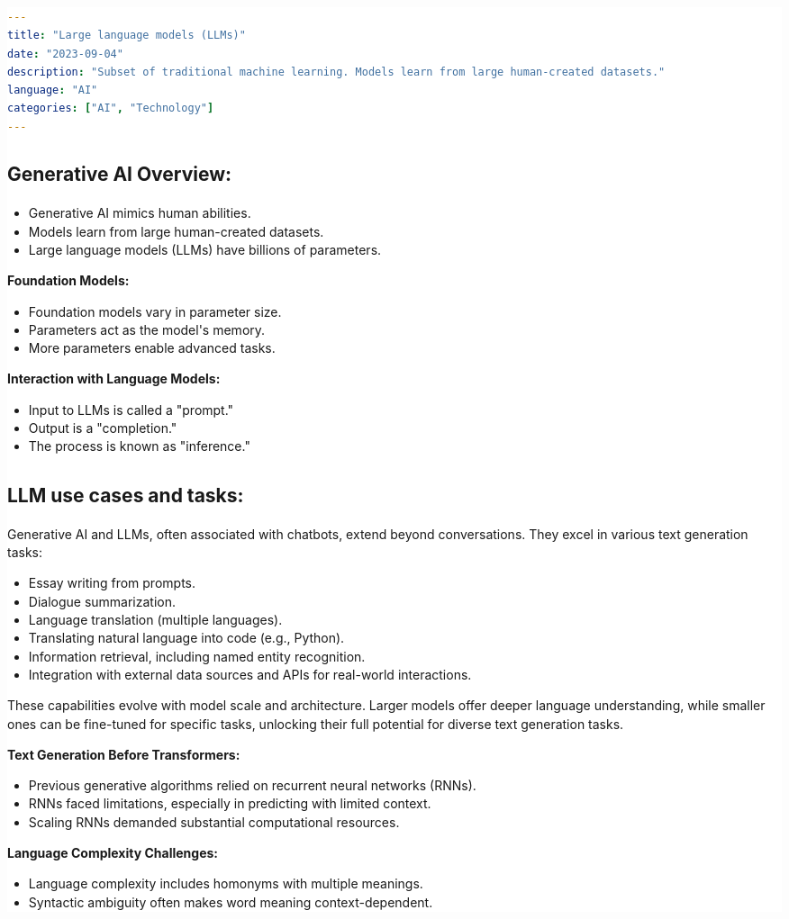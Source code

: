 ```yaml
---
title: "Large language models (LLMs)"
date: "2023-09-04"
description: "Subset of traditional machine learning. Models learn from large human-created datasets."
language: "AI"
categories: ["AI", "Technology"]
---
```


## Generative AI Overview:

- Generative AI mimics human abilities.
- Models learn from large human-created datasets.
- Large language models (LLMs) have billions of parameters.

**Foundation Models:**

- Foundation models vary in parameter size.
- Parameters act as the model's memory.
- More parameters enable advanced tasks.

**Interaction with Language Models:**

- Input to LLMs is called a "prompt."
- Output is a "completion."
- The process is known as "inference."

## LLM use cases and tasks:

Generative AI and LLMs, often associated with chatbots, extend beyond conversations. They excel in various text generation tasks:

- Essay writing from prompts.
- Dialogue summarization.
- Language translation (multiple languages).
- Translating natural language into code (e.g., Python).
- Information retrieval, including named entity recognition.
- Integration with external data sources and APIs for real-world interactions.

These capabilities evolve with model scale and architecture. Larger models offer deeper language understanding, while smaller ones can be fine-tuned for specific tasks, unlocking their full potential for diverse text generation tasks.

**Text Generation Before Transformers:**

- Previous generative algorithms relied on recurrent neural networks (RNNs).
- RNNs faced limitations, especially in predicting with limited context.
- Scaling RNNs demanded substantial computational resources.

**Language Complexity Challenges:**

- Language complexity includes homonyms with multiple meanings.
- Syntactic ambiguity often makes word meaning context-dependent.
